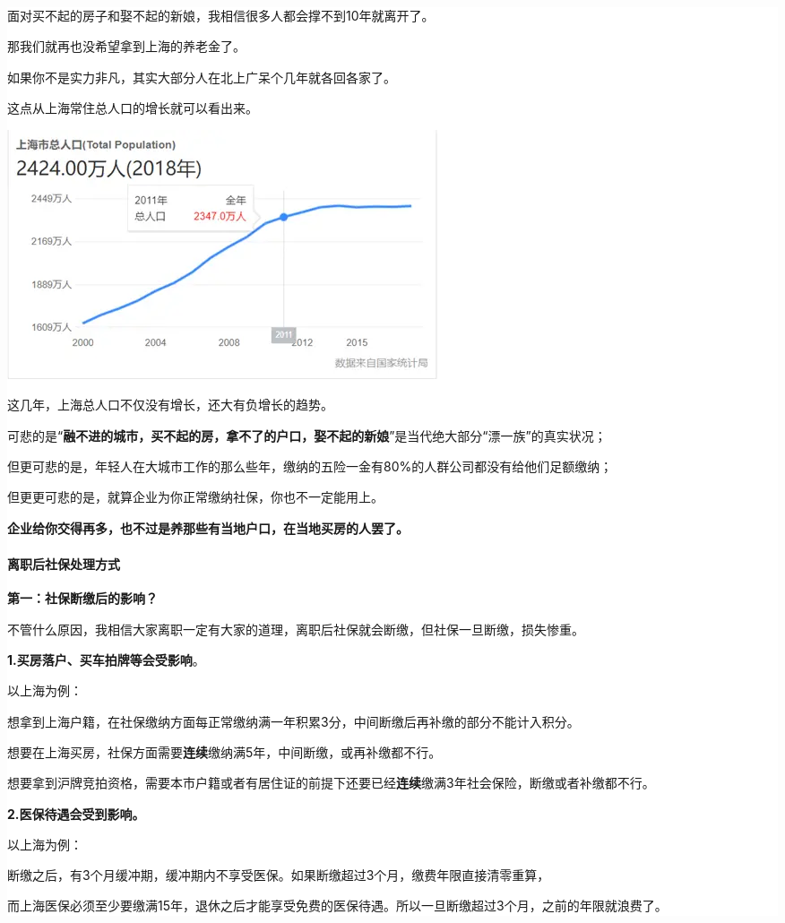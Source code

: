 面对买不起的房子和娶不起的新娘，我相信很多人都会撑不到10年就离开了。

那我们就再也没希望拿到上海的养老金了。

如果你不是实力非凡，其实大部分人在北上广呆个几年就各回各家了。

这点从上海常住总人口的增长就可以看出来。

![](./images/IAHF_47.png)

这几年，上海总人口不仅没有增长，还大有负增长的趋势。

可悲的是“**融不进的城市，买不起的房，拿不了的户口，娶不起的新娘**”是当代绝大部分“漂一族”的真实状况；

但更可悲的是，年轻人在大城市工作的那么些年，缴纳的五险一金有80%的人群公司都没有给他们足额缴纳；

但更更可悲的是，就算企业为你正常缴纳社保，你也不一定能用上。

**企业给你交得再多，也不过是养那些有当地户口，在当地买房的人罢了。**

#### 离职后社保处理方式

**第一：社保断缴后的影响？**

不管什么原因，我相信大家离职一定有大家的道理，离职后社保就会断缴，但社保一旦断缴，损失惨重。

**1.买房落户、买车拍牌等会受影响**。

以上海为例：

想拿到上海户籍，在社保缴纳方面每正常缴纳满一年积累3分，中间断缴后再补缴的部分不能计入积分。

想要在上海买房，社保方面需要**连续**缴纳满5年，中间断缴，或再补缴都不行。

想要拿到沪牌竞拍资格，需要本市户籍或者有居住证的前提下还要已经**连续**缴满3年社会保险，断缴或者补缴都不行。

**2.医保待遇会受到影响。**

以上海为例：

断缴之后，有3个月缓冲期，缓冲期内不享受医保。如果断缴超过3个月，缴费年限直接清零重算，

而上海医保必须至少要缴满15年，退休之后才能享受免费的医保待遇。所以一旦断缴超过3个月，之前的年限就浪费了。
